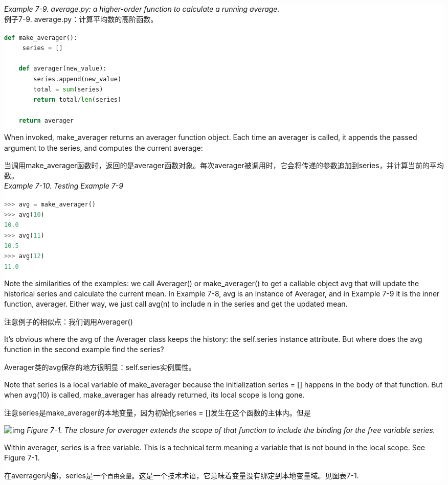 *Example 7-9. average.py: a higher-order function to calculate a running average.*  
例子7-9. average.py：计算平均数的高阶函数。  

```python
def make_averager():  
	 series = []
	 
    def averager(new_value): 
        series.append(new_value) 
        total = sum(series) 
        return total/len(series)

    return averager
```

When invoked, make_averager returns an averager function object. Each time an averager is called, it appends the passed argument to the series, and computes the current average:  

当调用make_averager函数时，返回的是averager函数对象。每次averager被调用时，它会将传递的参数追加到series，并计算当前的平均数。  
*Example 7-10. Testing Example 7-9*  

```python
>>> avg = make_averager() 
>>> avg(10)
10.0
>>> avg(11)
10.5
>>> avg(12) 
11.0
```

Note the similarities of the examples: we call Averager() or make_averager() to get a callable object avg that will update the historical series and calculate the current mean. In Example 7-8, avg is an instance of Averager, and in Example 7-9 it is the inner function, averager. Either way, we just call avg(n) to include n in the series and get the updated mean.  

注意例子的相似点：我们调用Averager()

It’s obvious where the avg of the Averager class keeps the history: the self.series instance attribute. But where does the avg function in the second example find the series?  

Averager类的avg保存的地方很明显：self.series实例属性。

Note that series is a local variable of make_averager because the initialization series = [] happens in the body of that function. But when avg(10) is called, make_averager has already returned, its local scope is long gone.  

注意series是make_averager的本地变量，因为初始化series = []发生在这个函数的主体内。但是

![img](7-1.png) 
*Figure 7-1. The closure for averager extends the scope of that function to include the binding for the free variable series.*  

Within averager, series is a free variable. This is a technical term meaning a variable that is not bound in the local scope. See Figure 7-1.  

在averrager内部，series是一个`自由变量`。这是一个技术术语，它意味着变量没有绑定到本地变量域。见图表7-1.  
